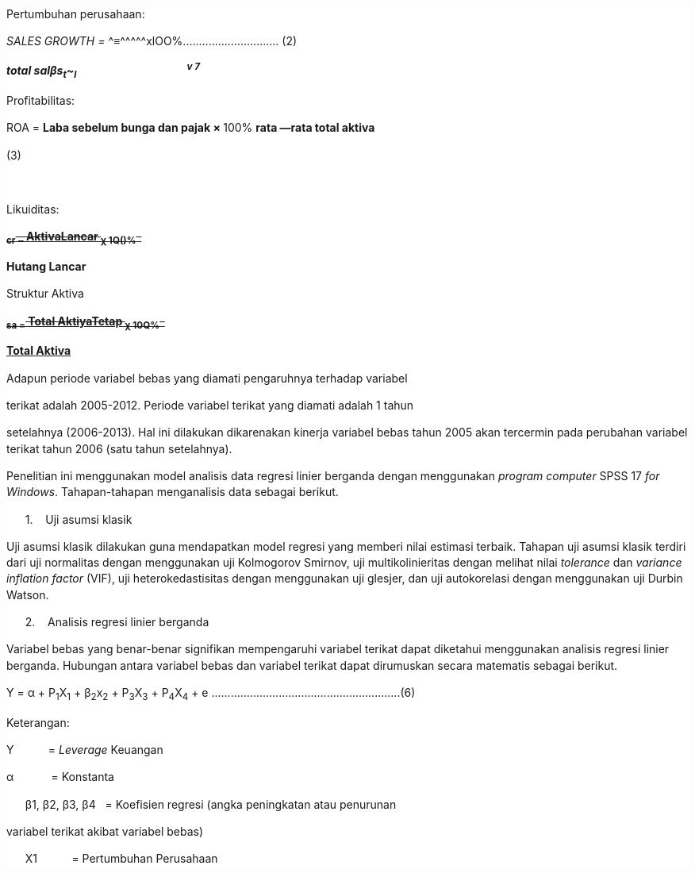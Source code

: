 <p><span class="font5">Pertumbuhan perusahaan:</span></p>
<p><span class="font5" style="font-style:italic;">SALES GROWTH =</span><span class="font5"> ^≡^^^^^xlOO%.............................. (2)</span></p>
<p><span class="font1" style="font-weight:bold;font-style:italic;">total salβs<sub>t</sub>~<sub>l</sub> &nbsp;&nbsp;&nbsp;&nbsp;&nbsp;&nbsp;&nbsp;&nbsp;&nbsp;&nbsp;&nbsp;&nbsp;&nbsp;&nbsp;&nbsp;&nbsp;&nbsp;&nbsp;&nbsp;&nbsp;&nbsp;&nbsp;&nbsp;&nbsp;&nbsp;&nbsp;&nbsp;&nbsp;&nbsp;&nbsp;&nbsp;&nbsp;&nbsp;&nbsp;&nbsp;&nbsp;&nbsp;&nbsp;&nbsp;&nbsp;&nbsp;<sup>v 7</sup></span></p>
<p><span class="font5">Profitabilitas:</span></p>
<p><span class="font4">ROA = </span><span class="font1" style="font-weight:bold;">Laba sebelum bunga dan pajak × </span><span class="font4">100% </span><span class="font1" style="font-weight:bold;">rata —rata total aktiva</span></p>
<div>
<p><span class="font5">(3)</span></p>
</div><br clear="all">
<p><span class="font5">Likuiditas:</span></p>
<p><a href="#bookmark8"><span class="font2" style="font-weight:bold;text-decoration:line-through;"><sub>cr</sub> _ AktivaLancar <sub>χ 1Q()%</sub> &nbsp;</span></a></p>
<p><span class="font1" style="font-weight:bold;">Hutang Lancar</span></p>
<p><span class="font5">Struktur Aktiva</span></p>
<p><a href="#bookmark9"><span class="font2" style="font-weight:bold;text-decoration:line-through;"><sub>sa =</sub> Total AktiyaTetap <sub>χ 10Q%</sub> &nbsp;</span></a></p>
<p><a href="#bookmark10"><span class="font1" style="font-weight:bold;">Total Aktiva</span></a></p>
<p><span class="font5">Adapun periode variabel bebas yang diamati pengaruhnya terhadap variabel</span></p>
<p><span class="font5">terikat adalah 2005-2012. Periode variabel terikat yang diamati adalah 1 tahun</span></p>
<p><span class="font5">setelahnya (2006-2013). Hal ini dilakukan dikarenakan kinerja variabel bebas tahun 2005 akan tercermin pada perubahan variabel terikat tahun 2006 (satu tahun setelahnya).</span></p>
<p><span class="font5">Penelitian ini menggunakan model analisis data regresi linier berganda dengan menggunakan </span><span class="font5" style="font-style:italic;">program computer</span><span class="font5"> SPSS 17 </span><span class="font5" style="font-style:italic;">for Windows</span><span class="font5">. Tahapan-tahapan menganalisis data sebagai berikut.</span></p>
<ul style="list-style:none;"><li>
<p><span class="font5">1. &nbsp;&nbsp;&nbsp;Uji asumsi klasik</span></p></li></ul>
<p><span class="font5">Uji asumsi klasik dilakukan guna mendapatkan model regresi yang memberi nilai estimasi terbaik. Tahapan uji asumsi klasik terdiri dari uji normalitas dengan menggunakan uji Kolmogorov Smirnov, uji multikolinieritas dengan melihat nilai </span><span class="font5" style="font-style:italic;">tolerance</span><span class="font5"> dan </span><span class="font5" style="font-style:italic;">variance inflation factor</span><span class="font5"> (VIF), uji heterokedastisitas dengan menggunakan uji glesjer, dan uji autokorelasi dengan menggunakan uji Durbin Watson.</span></p>
<ul style="list-style:none;"><li>
<p><span class="font5">2. &nbsp;&nbsp;&nbsp;Analisis regresi linier berganda</span></p></li></ul>
<p><span class="font5">Variabel bebas yang benar-benar signifikan mempengaruhi variabel terikat dapat diketahui menggunakan analisis regresi linier berganda. Hubungan antara variabel bebas dan variabel terikat dapat dirumuskan secara matematis sebagai berikut.</span></p>
<p><span class="font4">Y = α + P<sub>1</sub>X<sub>1</sub> + β<sub>2</sub>x<sub>2</sub> + P<sub>3</sub>X<sub>3</sub> + P<sub>4</sub>X<sub>4</sub> + e ...........................................................(6)</span></p>
<p><span class="font5">Keterangan:</span></p>
<p><span class="font5">Y &nbsp;&nbsp;&nbsp;&nbsp;&nbsp;&nbsp;&nbsp;&nbsp;&nbsp;&nbsp;= </span><span class="font5" style="font-style:italic;">Leverage</span><span class="font5"> Keuangan</span></p>
<p><span class="font5">α &nbsp;&nbsp;&nbsp;&nbsp;&nbsp;&nbsp;&nbsp;&nbsp;&nbsp;&nbsp;&nbsp;= Konstanta</span></p>
<ul style="list-style:none;"><li>
<p><span class="font5">β</span><span class="font1">1</span><span class="font5">, β</span><span class="font1">2</span><span class="font5">, β</span><span class="font1">3</span><span class="font5">, β</span><span class="font1">4 &nbsp;&nbsp;</span><span class="font5">= Koefisien regresi (angka peningkatan atau penurunan</span></p></li></ul>
<p><span class="font5">variabel terikat akibat variabel bebas)</span></p>
<ul style="list-style:none;"><li>
<p><span class="font5">X</span><span class="font1">1 &nbsp;&nbsp;&nbsp;&nbsp;&nbsp;&nbsp;&nbsp;&nbsp;&nbsp;&nbsp;</span><span class="font5">= Pertumbuhan Perusahaan</span></p></li></ul>